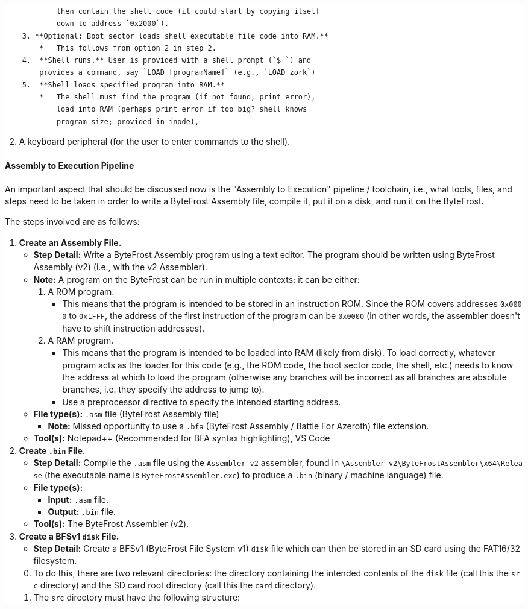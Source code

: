                 then contain the shell code (it could start by copying itself
                down to address `0x2000`).
        3. **Optional: Boot sector loads shell executable file code into RAM.**
            *   This follows from option 2 in step 2.
        4.  **Shell runs.** User is provided with a shell prompt (`$ `) and
            provides a command, say `LOAD [programName]` (e.g., `LOAD zork`)
        5.  **Shell loads specified program into RAM.**
            *   The shell must find the program (if not found, print error),
                load into RAM (perhaps print error if too big? shell knows
                program size; provided in inode), 

2.  A keyboard peripheral (for the user to enter commands to the shell).

####    Assembly to Execution Pipeline

An important aspect that should be discussed now is the "Assembly to Execution"
pipeline / toolchain, i.e., what tools, files, and steps need to be taken in
order to write a ByteFrost Assembly file, compile it, put it on a disk, and
run it on the ByteFrost.

The steps involved are as follows:

1.  **Create an Assembly File.**
    *   **Step Detail:** Write a ByteFrost Assembly program using a text editor.
        The program should be written using ByteFrost Assembly (v2) (i.e., with
        the v2 Assembler).
    *   **Note:** A program on the ByteFrost can be run in multiple contexts; it
        can be either:
        1.  A ROM program.
            *   This means that the program is intended to be stored in an
                instruction ROM. Since the ROM covers addresses `0x0000` to
                `0x1FFF`, the address of the first instruction of the program
                can be `0x0000` (in other words, the assembler doesn't have to
                shift instruction addresses).
        2.  A RAM program.
            *   This means that the program is intended to be loaded into RAM
                (likely from disk). To load correctly, whatever program acts as
                the loader for this code (e.g., the ROM code, the boot sector
                code, the shell, etc.) needs to know the address at which to
                load the program (otherwise any branches will be incorrect as
                all branches are absolute branches, i.e. they specify the
                address to jump to).
            *   Use a preprocessor directive to specify the intended starting
                address.
    *   **File type(s):** `.asm` file (ByteFrost Assembly file)
        *   **Note:** Missed opportunity to use a `.bfa` (ByteFrost Assembly
            / Battle For Azeroth) file extension.
    *   **Tool(s):** Notepad++ (Recommended for BFA syntax highlighting), 
        VS Code
2.  **Create `.bin` File.**
    *   **Step Detail:** Compile the `.asm` file using the `Assembler v2`
        assembler, found in `\Assembler v2\ByteFrostAssembler\x64\Release`
        (the executable name is `ByteFrostAssembler.exe`) to produce a `.bin`
        (binary / machine language) file.
    *   **File type(s):** 
        *   **Input:**  `.asm` file.
        *   **Output:** `.bin` file.
    *   **Tool(s):** The ByteFrost Assembler (v2).
3.  **Create a BFSv1 `disk` File.**
    *   **Step Detail:** Create a BFSv1 (ByteFrost File System v1) `disk` file
        which can then be stored in an SD card using the FAT16/32 filesystem.
    0.  To do this, there are two relevant directories: the directory containing
        the intended contents of the `disk` file (call this the `src` directory)
        and the SD card root directory (call this the `card` directory).
    1.  The `src` directory must have the following structure: